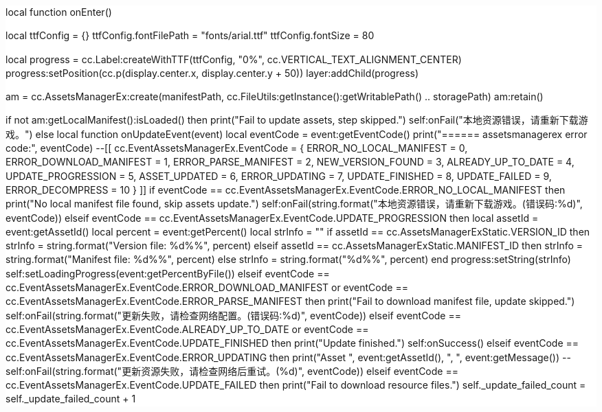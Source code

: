 local function onEnter()

local ttfConfig = {}
ttfConfig.fontFilePath = &#34;fonts/arial.ttf&#34;
ttfConfig.fontSize = 80

local  progress = cc.Label:createWithTTF(ttfConfig, &#34;0%&#34;, cc.VERTICAL_TEXT_ALIGNMENT_CENTER)
progress:setPosition(cc.p(display.center.x, display.center.y + 50))
layer:addChild(progress)

am = cc.AssetsManagerEx:create(manifestPath, cc.FileUtils:getInstance():getWritablePath() .. storagePath)
am:retain()

if not am:getLocalManifest():isLoaded() then
print(&#34;Fail to update assets, step skipped.&#34;)
self:onFail(&#34;本地资源错误，请重新下载游戏。&#34;)
else
local function onUpdateEvent(event)
local eventCode = event:getEventCode()
print(&#34;====== assetsmanagerex error code:&#34;, eventCode)
--[[ cc.EventAssetsManagerEx.EventCode = {
ERROR_NO_LOCAL_MANIFEST = 0,
ERROR_DOWNLOAD_MANIFEST = 1,
ERROR_PARSE_MANIFEST = 2,
NEW_VERSION_FOUND = 3,
ALREADY_UP_TO_DATE = 4,
UPDATE_PROGRESSION = 5,
ASSET_UPDATED = 6,
ERROR_UPDATING = 7,
UPDATE_FINISHED = 8,
UPDATE_FAILED = 9,
ERROR_DECOMPRESS = 10
} ]]
if eventCode == cc.EventAssetsManagerEx.EventCode.ERROR_NO_LOCAL_MANIFEST then
print(&#34;No local manifest file found, skip assets update.&#34;)
self:onFail(string.format(&#34;本地资源错误，请重新下载游戏。(错误码:%d)&#34;, eventCode))
elseif eventCode == cc.EventAssetsManagerEx.EventCode.UPDATE_PROGRESSION then
local assetId = event:getAssetId()
local percent = event:getPercent()
local strInfo = &#34;&#34;
if assetId == cc.AssetsManagerExStatic.VERSION_ID then
strInfo = string.format(&#34;Version file: %d%%&#34;, percent)
elseif assetId == cc.AssetsManagerExStatic.MANIFEST_ID then
strInfo = string.format(&#34;Manifest file: %d%%&#34;, percent)
else
strInfo = string.format(&#34;%d%%&#34;, percent)
end
progress:setString(strInfo)
self:setLoadingProgress(event:getPercentByFile())
elseif eventCode == cc.EventAssetsManagerEx.EventCode.ERROR_DOWNLOAD_MANIFEST or
eventCode == cc.EventAssetsManagerEx.EventCode.ERROR_PARSE_MANIFEST then
print(&#34;Fail to download manifest file, update skipped.&#34;)
self:onFail(string.format(&#34;更新失败，请检查网络配置。(错误码:%d)&#34;, eventCode))
elseif eventCode == cc.EventAssetsManagerEx.EventCode.ALREADY_UP_TO_DATE or
eventCode == cc.EventAssetsManagerEx.EventCode.UPDATE_FINISHED then
print(&#34;Update finished.&#34;)
self:onSuccess()
elseif eventCode == cc.EventAssetsManagerEx.EventCode.ERROR_UPDATING then
print(&#34;Asset &#34;, event:getAssetId(), &#34;, &#34;, event:getMessage())
-- self:onFail(string.format(&#34;更新资源失败，请检查网络后重试。(%d)&#34;, eventCode))
elseif eventCode == cc.EventAssetsManagerEx.EventCode.UPDATE_FAILED then
print(&#34;Fail to download resource files.&#34;)
self._update_failed_count = self._update_failed_count + 1